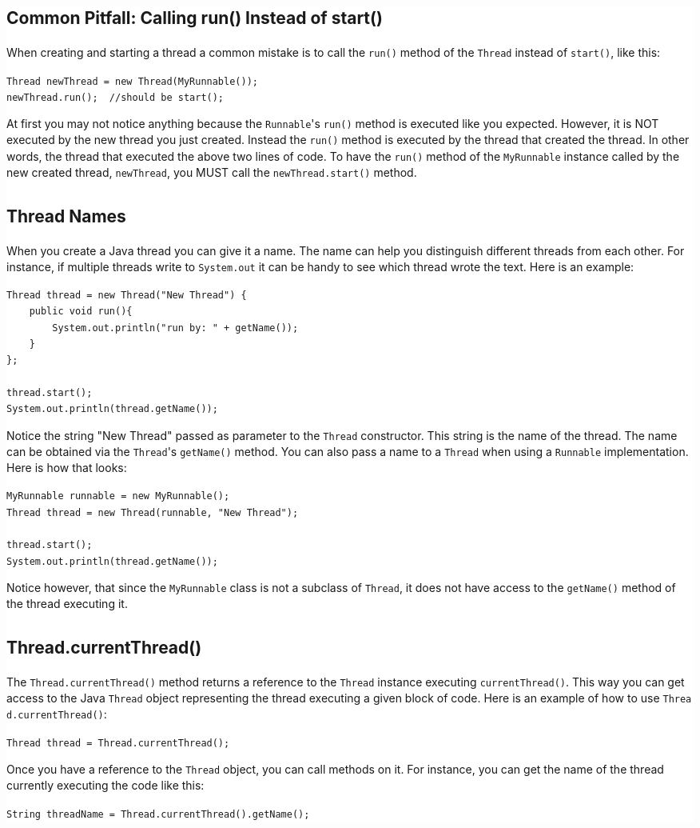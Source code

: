## Common Pitfall: Calling run() Instead of start()

When creating and starting a thread a common mistake is to call the `run()` method of the `Thread` instead of `start()`, like this:

    Thread newThread = new Thread(MyRunnable());
    newThread.run();  //should be start();

At first you may not notice anything because the `Runnable`'s `run()` method is executed like you expected. However, it is NOT executed by the new thread you just created. Instead the `run()` method is executed by the thread that created the thread. In other words, the thread that executed the above two lines of code. To have the `run()` method of the `MyRunnable` instance called by the new created thread, `newThread`, you MUST call the `newThread.start()` method.

## Thread Names

When you create a Java thread you can give it a name. The name can help you distinguish different threads from each other. For instance, if multiple threads write to `System.out` it can be handy to see which thread wrote the text. Here is an example:

    Thread thread = new Thread("New Thread") {
        public void run(){
            System.out.println("run by: " + getName());
        }
    };

    thread.start();
    System.out.println(thread.getName());

Notice the string "New Thread" passed as parameter to the `Thread` constructor. This string is the name of the thread. The name can be obtained via the `Thread`'s `getName()` method. You can also pass a name to a `Thread` when using a `Runnable` implementation. Here is how that looks:

    MyRunnable runnable = new MyRunnable();
    Thread thread = new Thread(runnable, "New Thread");

    thread.start();
    System.out.println(thread.getName());

Notice however, that since the `MyRunnable` class is not a subclass of `Thread`, it does not have access to the `getName()` method of the thread executing it.

## Thread.currentThread()

The `Thread.currentThread()` method returns a reference to the `Thread` instance executing `currentThread()`. This way you can get access to the Java `Thread` object representing the thread executing a given block of code. Here is an example of how to use `Thread.currentThread()`:

    Thread thread = Thread.currentThread();

Once you have a reference to the `Thread` object, you can call methods on it. For instance, you can get the name of the thread currently executing the code like this:

    String threadName = Thread.currentThread().getName();
